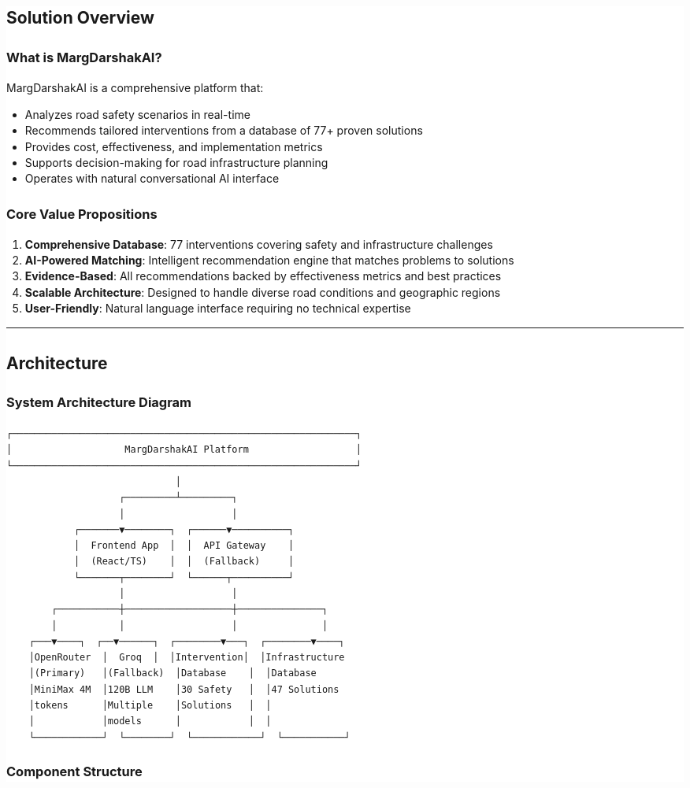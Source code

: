 
## Solution Overview

### What is MargDarshakAI?

MargDarshakAI is a comprehensive platform that:
- Analyzes road safety scenarios in real-time
- Recommends tailored interventions from a database of 77+ proven solutions
- Provides cost, effectiveness, and implementation metrics
- Supports decision-making for road infrastructure planning
- Operates with natural conversational AI interface

### Core Value Propositions

1. **Comprehensive Database**: 77 interventions covering safety and infrastructure challenges
2. **AI-Powered Matching**: Intelligent recommendation engine that matches problems to solutions
3. **Evidence-Based**: All recommendations backed by effectiveness metrics and best practices
4. **Scalable Architecture**: Designed to handle diverse road conditions and geographic regions
5. **User-Friendly**: Natural language interface requiring no technical expertise

---

## Architecture

### System Architecture Diagram

```
┌─────────────────────────────────────────────────────────────┐
│                    MargDarshakAI Platform                   │
└─────────────────────────────────────────────────────────────┘
                              │
                    ┌─────────┴─────────┐
                    │                   │
            ┌───────▼────────┐  ┌──────▼──────────┐
            │  Frontend App  │  │  API Gateway    │
            │  (React/TS)    │  │  (Fallback)     │
            └───────┬────────┘  └──────┬──────────┘
                    │                   │
        ┌───────────┼───────────────────┼───────────────┐
        │           │                   │               │
    ┌───▼────┐  ┌──▼──────┐  ┌────────▼───┐  ┌────────▼────┐
    │OpenRouter  │  Groq  │  │Intervention│  │Infrastructure
    │(Primary)   │(Fallback)  │Database    │  │Database
    │MiniMax 4M  │120B LLM    │30 Safety   │  │47 Solutions
    │tokens      │Multiple    │Solutions   │  │
    │            │models      │            │  │
    └────────────┘  └────────┘  └────────────┘  └───────────┘
```

### Component Structure
